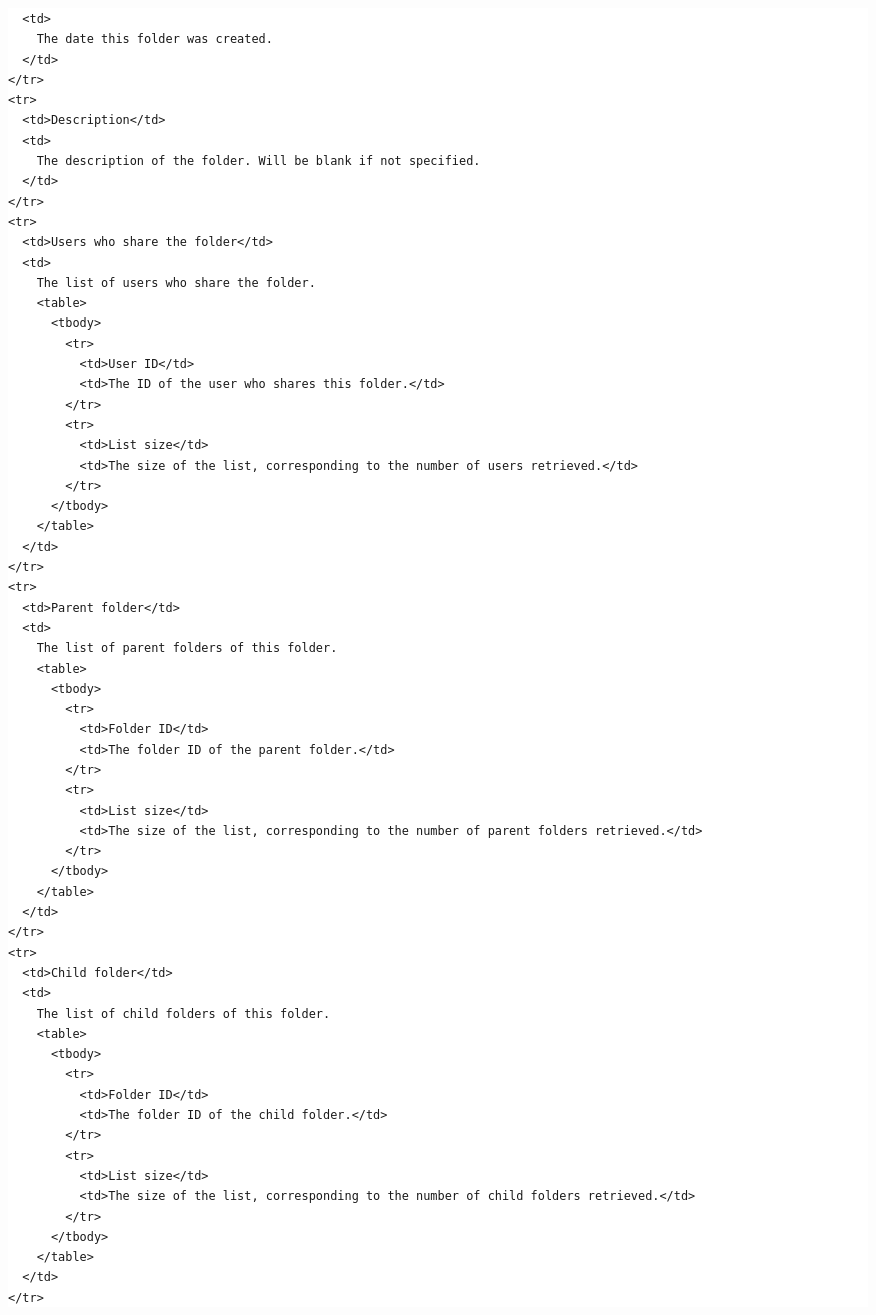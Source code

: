       <td>
        The date this folder was created.
      </td>
    </tr>
    <tr>
      <td>Description</td>
      <td>
        The description of the folder. Will be blank if not specified.
      </td>
    </tr>
    <tr>
      <td>Users who share the folder</td>
      <td>
        The list of users who share the folder.
        <table>
          <tbody>
            <tr>
              <td>User ID</td>
              <td>The ID of the user who shares this folder.</td>
            </tr>
            <tr>
              <td>List size</td>
              <td>The size of the list, corresponding to the number of users retrieved.</td>
            </tr>
          </tbody>
        </table>
      </td>
    </tr>
    <tr>
      <td>Parent folder</td>
      <td>
        The list of parent folders of this folder.
        <table>
          <tbody>
            <tr>
              <td>Folder ID</td>
              <td>The folder ID of the parent folder.</td>
            </tr>
            <tr>
              <td>List size</td>
              <td>The size of the list, corresponding to the number of parent folders retrieved.</td>
            </tr>
          </tbody>
        </table>
      </td>
    </tr>
    <tr>
      <td>Child folder</td>
      <td>
        The list of child folders of this folder.
        <table>
          <tbody>
            <tr>
              <td>Folder ID</td>
              <td>The folder ID of the child folder.</td>
            </tr>
            <tr>
              <td>List size</td>
              <td>The size of the list, corresponding to the number of child folders retrieved.</td>
            </tr>
          </tbody>
        </table>
      </td>
    </tr>